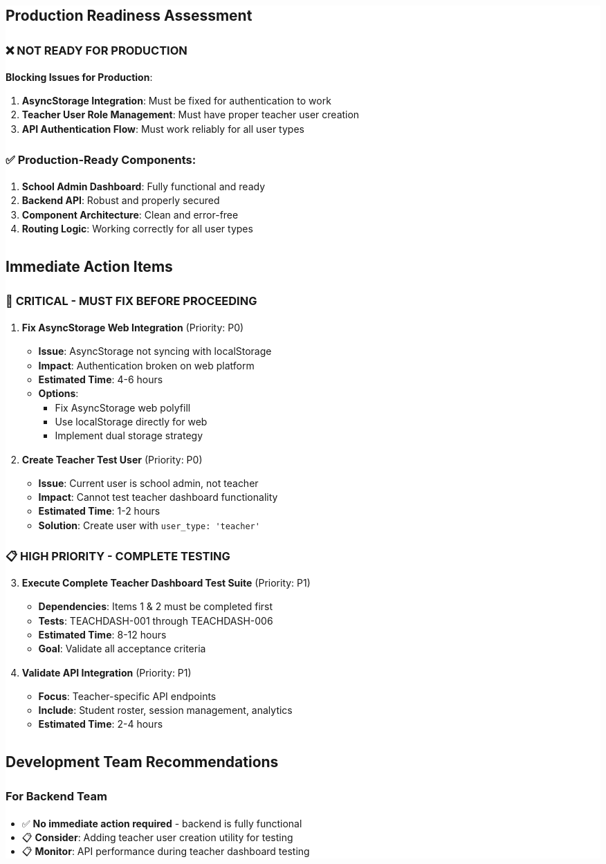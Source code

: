 ## Production Readiness Assessment

### ❌ **NOT READY FOR PRODUCTION**

**Blocking Issues for Production**:
1. **AsyncStorage Integration**: Must be fixed for authentication to work
2. **Teacher User Role Management**: Must have proper teacher user creation
3. **API Authentication Flow**: Must work reliably for all user types

### ✅ **Production-Ready Components**:
1. **School Admin Dashboard**: Fully functional and ready
2. **Backend API**: Robust and properly secured
3. **Component Architecture**: Clean and error-free
4. **Routing Logic**: Working correctly for all user types

## Immediate Action Items

### 🚨 **CRITICAL - MUST FIX BEFORE PROCEEDING**

1. **Fix AsyncStorage Web Integration** (Priority: P0)
   - **Issue**: AsyncStorage not syncing with localStorage
   - **Impact**: Authentication broken on web platform
   - **Estimated Time**: 4-6 hours
   - **Options**: 
     - Fix AsyncStorage web polyfill
     - Use localStorage directly for web
     - Implement dual storage strategy

2. **Create Teacher Test User** (Priority: P0)
   - **Issue**: Current user is school admin, not teacher
   - **Impact**: Cannot test teacher dashboard functionality
   - **Estimated Time**: 1-2 hours
   - **Solution**: Create user with `user_type: 'teacher'`

### 📋 **HIGH PRIORITY - COMPLETE TESTING**

3. **Execute Complete Teacher Dashboard Test Suite** (Priority: P1)
   - **Dependencies**: Items 1 & 2 must be completed first
   - **Tests**: TEACHDASH-001 through TEACHDASH-006
   - **Estimated Time**: 8-12 hours
   - **Goal**: Validate all acceptance criteria

4. **Validate API Integration** (Priority: P1)
   - **Focus**: Teacher-specific API endpoints
   - **Include**: Student roster, session management, analytics
   - **Estimated Time**: 2-4 hours

## Development Team Recommendations

### For Backend Team
- ✅ **No immediate action required** - backend is fully functional
- 📋 **Consider**: Adding teacher user creation utility for testing
- 📋 **Monitor**: API performance during teacher dashboard testing

